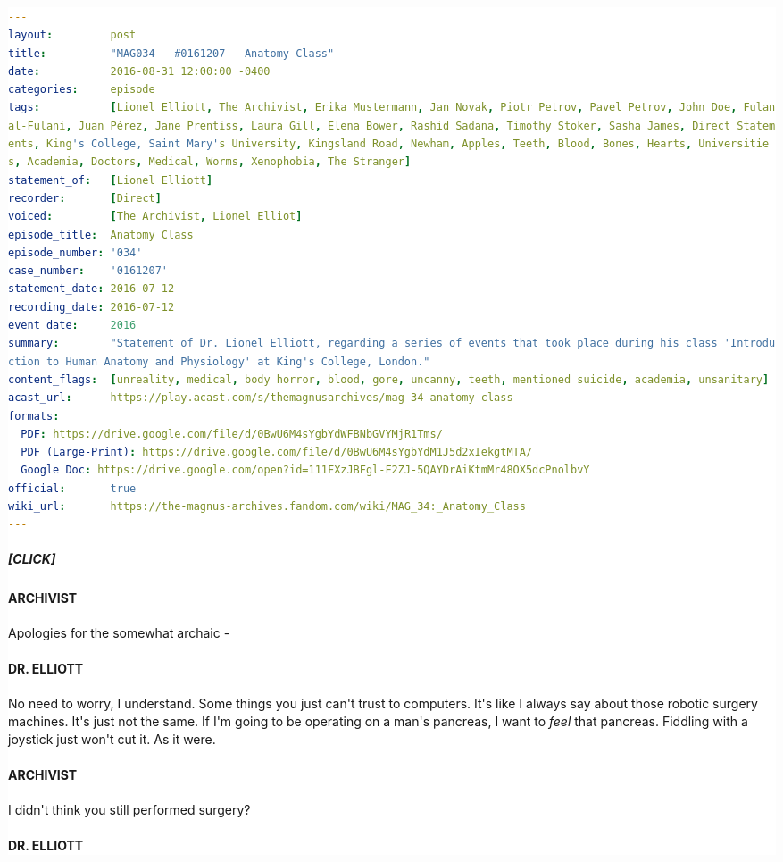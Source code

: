 ```yaml
---
layout:         post
title:          "MAG034 - #0161207 - Anatomy Class"
date:           2016-08-31 12:00:00 -0400
categories:     episode
tags:           [Lionel Elliott, The Archivist, Erika Mustermann, Jan Novak, Piotr Petrov, Pavel Petrov, John Doe, Fulan al-Fulani, Juan Pérez, Jane Prentiss, Laura Gill, Elena Bower, Rashid Sadana, Timothy Stoker, Sasha James, Direct Statements, King's College, Saint Mary's University, Kingsland Road, Newham, Apples, Teeth, Blood, Bones, Hearts, Universities, Academia, Doctors, Medical, Worms, Xenophobia, The Stranger]
statement_of:   [Lionel Elliott]
recorder:       [Direct]
voiced:         [The Archivist, Lionel Elliot]
episode_title:  Anatomy Class
episode_number: '034'
case_number:    '0161207'
statement_date: 2016-07-12
recording_date: 2016-07-12
event_date:     2016
summary:        "Statement of Dr. Lionel Elliott, regarding a series of events that took place during his class 'Introduction to Human Anatomy and Physiology' at King's College, London."
content_flags:  [unreality, medical, body horror, blood, gore, uncanny, teeth, mentioned suicide, academia, unsanitary]
acast_url:      https://play.acast.com/s/themagnusarchives/mag-34-anatomy-class
formats: 
  PDF: https://drive.google.com/file/d/0BwU6M4sYgbYdWFBNbGVYMjR1Tms/
  PDF (Large-Print): https://drive.google.com/file/d/0BwU6M4sYgbYdM1J5d2xIekgtMTA/
  Google Doc: https://drive.google.com/open?id=111FXzJBFgl-F2ZJ-5QAYDrAiKtmMr48OX5dcPnolbvY
official:       true
wiki_url:       https://the-magnus-archives.fandom.com/wiki/MAG_34:_Anatomy_Class
---
```


##### [CLICK]

#### ARCHIVIST

Apologies for the somewhat archaic -

#### DR. ELLIOTT

No need to worry, I understand. Some things you just can't trust to computers. It's like I always say about those robotic surgery machines. It's just not the same. If I'm going to be operating on a man's pancreas, I want to *feel* that pancreas. Fiddling with a joystick just won't cut it. As it were.

#### ARCHIVIST

I didn't think you still performed surgery?

#### DR. ELLIOTT

